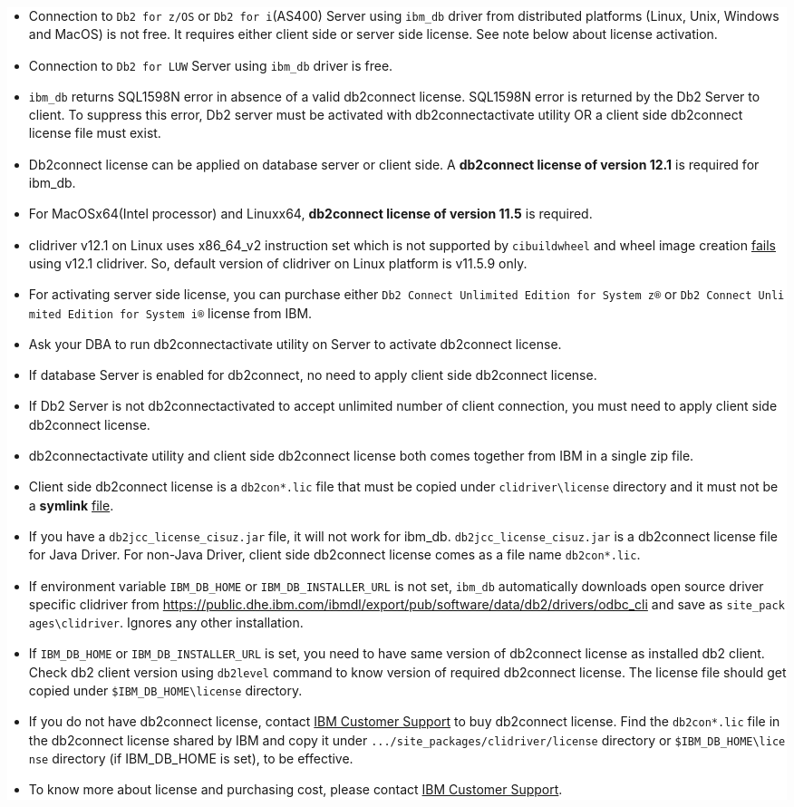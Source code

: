 - Connection to `Db2 for z/OS` or `Db2 for i`(AS400) Server using `ibm_db` driver from distributed platforms (Linux, Unix, Windows and MacOS) is not free. It requires either client side or server side license. See note below about license activation.

- Connection to `Db2 for LUW` Server using `ibm_db` driver is free.

- `ibm_db` returns SQL1598N error in absence of a valid db2connect license. SQL1598N error is returned by the Db2 Server to client.
  To suppress this error, Db2 server must be activated with db2connectactivate utility OR a client side db2connect license file must exist.

- Db2connect license can be applied on database server or client side. A **db2connect license of version 12.1** is required for ibm_db.

- For MacOSx64(Intel processor) and Linuxx64, **db2connect license of version 11.5** is required.

- clidriver v12.1 on Linux uses x86_64_v2 instruction set which is not supported by `cibuildwheel` and wheel image creation [fails](https://github.com/pypa/manylinux/issues/1725) using v12.1 clidriver. So, default version of clidriver on Linux platform is v11.5.9 only.

- For activating server side license, you can purchase either `Db2 Connect Unlimited Edition for System z®` or `Db2 Connect Unlimited Edition for System i®` license from IBM.

- Ask your DBA to run db2connectactivate utility on Server to activate db2connect license.

- If database Server is enabled for db2connect, no need to apply client side db2connect license.

- If Db2 Server is not db2connectactivated to accept unlimited number of client connection, you must need to apply client side db2connect license.

- db2connectactivate utility and client side db2connect license both comes together from IBM in a single zip file.

- Client side db2connect license is a `db2con*.lic` file that must be copied under `clidriver\license` directory and it must not be a **symlink** [file](https://github.com/ibmdb/python-ibmdb/issues/1019#issuecomment-3072461389).

- If you have a `db2jcc_license_cisuz.jar` file, it will not work for ibm_db. `db2jcc_license_cisuz.jar` is a db2connect license file for Java Driver. For non-Java Driver, client side db2connect license comes as a file name `db2con*.lic`.

- If environment variable `IBM_DB_HOME` or `IBM_DB_INSTALLER_URL` is not set, `ibm_db` automatically downloads open source driver specific clidriver from https://public.dhe.ibm.com/ibmdl/export/pub/software/data/db2/drivers/odbc_cli and save as `site_packages\clidriver`. Ignores any other installation.

- If `IBM_DB_HOME` or `IBM_DB_INSTALLER_URL` is set, you need to have same version of db2connect license as installed db2 client. Check db2 client version using `db2level` command to know version of required db2connect license. The license file should get copied under `$IBM_DB_HOME\license` directory.

- If you do not have db2connect license, contact [IBM Customer Support](https://www.ibm.com/mysupport/s/?language=en_US) to buy db2connect license. Find the `db2con*.lic` file in the db2connect license shared by IBM and copy it under `.../site_packages/clidriver/license` directory or `$IBM_DB_HOME\license` directory (if IBM_DB_HOME is set), to be effective.

- To know more about license and purchasing cost, please contact [IBM Customer Support](https://www.ibm.com/mysupport/s/?language=en_US).
